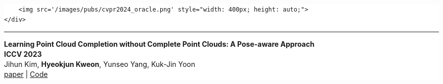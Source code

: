         <img src='/images/pubs/cvpr2024_oracle.png' style="width: 400px; height: auto;">
    </div>
</div>

<hr>

<div style="text-align: left;">
    <div class="publication-info" style="text-align: left; display: inline-block;">
        <b>Learning Point Cloud Completion without Complete Point Clouds: A Pose-aware Approach</b><br>
        <b>ICCV 2023</b><br>
        Jihun Kim, <b>Hyeokjun Kweon</b>, Yunseo Yang, Kuk-Jin Yoon<br>
        <a href="https://openaccess.thecvf.com/content/ICCV2023/papers/Kim_Learning_Point_Cloud_Completion_without_Complete_Point_Clouds_A_Pose-Aware_ICCV_2023_paper.pdf">paper</a> | <a href="TBD">Code</a><br>
    </div>
    <div style="text-align: left; margin-top: 16px; margin-bottom: 16px;">